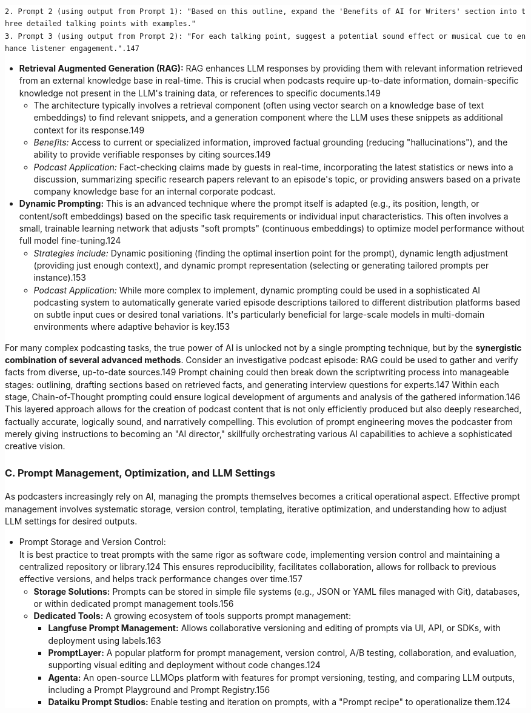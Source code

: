    2. Prompt 2 (using output from Prompt 1): "Based on this outline, expand the 'Benefits of AI for Writers' section into three detailed talking points with examples."  
    3. Prompt 3 (using output from Prompt 2): "For each talking point, suggest a potential sound effect or musical cue to enhance listener engagement.".147  
* **Retrieval Augmented Generation (RAG):** RAG enhances LLM responses by providing them with relevant information retrieved from an external knowledge base in real-time. This is crucial when podcasts require up-to-date information, domain-specific knowledge not present in the LLM's training data, or references to specific documents.149  
  * The architecture typically involves a retrieval component (often using vector search on a knowledge base of text embeddings) to find relevant snippets, and a generation component where the LLM uses these snippets as additional context for its response.149  
  * *Benefits:* Access to current or specialized information, improved factual grounding (reducing "hallucinations"), and the ability to provide verifiable responses by citing sources.149  
  * *Podcast Application:* Fact-checking claims made by guests in real-time, incorporating the latest statistics or news into a discussion, summarizing specific research papers relevant to an episode's topic, or providing answers based on a private company knowledge base for an internal corporate podcast.  
* **Dynamic Prompting:** This is an advanced technique where the prompt itself is adapted (e.g., its position, length, or content/soft embeddings) based on the specific task requirements or individual input characteristics. This often involves a small, trainable learning network that adjusts "soft prompts" (continuous embeddings) to optimize model performance without full model fine-tuning.124  
  * *Strategies include:* Dynamic positioning (finding the optimal insertion point for the prompt), dynamic length adjustment (providing just enough context), and dynamic prompt representation (selecting or generating tailored prompts per instance).153  
  * *Podcast Application:* While more complex to implement, dynamic prompting could be used in a sophisticated AI podcasting system to automatically generate varied episode descriptions tailored to different distribution platforms based on subtle input cues or desired tonal variations. It's particularly beneficial for large-scale models in multi-domain environments where adaptive behavior is key.153

For many complex podcasting tasks, the true power of AI is unlocked not by a single prompting technique, but by the **synergistic combination of several advanced methods**. Consider an investigative podcast episode: RAG could be used to gather and verify facts from diverse, up-to-date sources.149 Prompt chaining could then break down the scriptwriting process into manageable stages: outlining, drafting sections based on retrieved facts, and generating interview questions for experts.147 Within each stage, Chain-of-Thought prompting could ensure logical development of arguments and analysis of the gathered information.146 This layered approach allows for the creation of podcast content that is not only efficiently produced but also deeply researched, factually accurate, logically sound, and narratively compelling. This evolution of prompt engineering moves the podcaster from merely giving instructions to becoming an "AI director," skillfully orchestrating various AI capabilities to achieve a sophisticated creative vision.

### **C. Prompt Management, Optimization, and LLM Settings**

As podcasters increasingly rely on AI, managing the prompts themselves becomes a critical operational aspect. Effective prompt management involves systematic storage, version control, templating, iterative optimization, and understanding how to adjust LLM settings for desired outputs.

* Prompt Storage and Version Control:  
  It is best practice to treat prompts with the same rigor as software code, implementing version control and maintaining a centralized repository or library.124 This ensures reproducibility, facilitates collaboration, allows for rollback to previous effective versions, and helps track performance changes over time.157  
  * **Storage Solutions:** Prompts can be stored in simple file systems (e.g., JSON or YAML files managed with Git), databases, or within dedicated prompt management tools.156  
  * **Dedicated Tools:** A growing ecosystem of tools supports prompt management:  
    * **Langfuse Prompt Management:** Allows collaborative versioning and editing of prompts via UI, API, or SDKs, with deployment using labels.163  
    * **PromptLayer:** A popular platform for prompt management, version control, A/B testing, collaboration, and evaluation, supporting visual editing and deployment without code changes.124  
    * **Agenta:** An open-source LLMOps platform with features for prompt versioning, testing, and comparing LLM outputs, including a Prompt Playground and Prompt Registry.156  
    * **Dataiku Prompt Studios:** Enable testing and iteration on prompts, with a "Prompt recipe" to operationalize them.124  